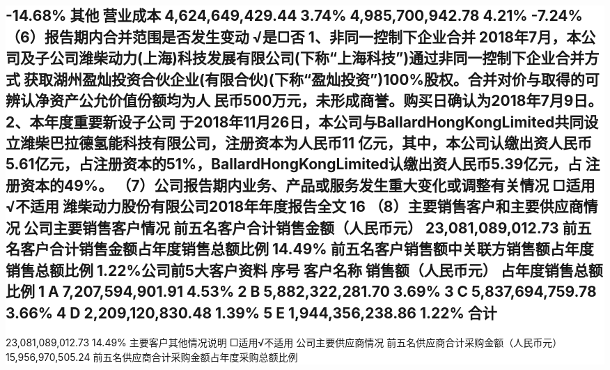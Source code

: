 -14.68%
其他
营业成本
4,624,649,429.44
3.74%
4,985,700,942.78
4.21%
-7.24%
（6）报告期内合并范围是否发生变动
√是□否
1、非同一控制下企业合并
2018年7月，本公司及子公司潍柴动力(上海)科技发展有限公司(下称“上海科技”)通过非同一控制下企业合并方式
获取湖州盈灿投资合伙企业(有限合伙)(下称“盈灿投资”)100%股权。合并对价与取得的可辨认净资产公允价值份额均为人
民币500万元，未形成商誉。购买日确认为2018年7月9日。
2、本年度重要新设子公司
于2018年11月26日，本公司与BallardHongKongLimited共同设立潍柴巴拉德氢能科技有限公司，注册资本为人民币11
亿元，其中，本公司认缴出资人民币5.61亿元，占注册资本的51%，BallardHongKongLimited认缴出资人民币5.39亿元，占
注册资本的49%。
（7）公司报告期内业务、产品或服务发生重大变化或调整有关情况
□适用√不适用
潍柴动力股份有限公司2018年年度报告全文
16
（8）主要销售客户和主要供应商情况
公司主要销售客户情况
前五名客户合计销售金额（人民币元）
23,081,089,012.73
前五名客户合计销售金额占年度销售总额比例
14.49%
前五名客户销售额中关联方销售额占年度销售总额比例
1.22%公司前5大客户资料
序号
客户名称
销售额（人民币元）
占年度销售总额比例
1
A
7,207,594,901.91
4.53%
2
B
5,882,322,281.70
3.69%
3
C
5,837,694,759.78
3.66%
4
D
2,209,120,830.48
1.39%
5
E
1,944,356,238.86
1.22%
合计
--
23,081,089,012.73
14.49%
主要客户其他情况说明
□适用√不适用
公司主要供应商情况
前五名供应商合计采购金额（人民币元）
15,956,970,505.24
前五名供应商合计采购金额占年度采购总额比例